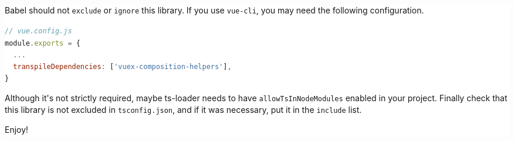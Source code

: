 Babel should not `exclude` or `ignore` this library. If you use `vue-cli`, you may need the following configuration.

```js
// vue.config.js
module.exports = {
  ...
  transpileDependencies: ['vuex-composition-helpers'],
}
```

Although it's not strictly required, maybe ts-loader needs to have `allowTsInNodeModules` enabled in your project. Finally check that this library is not excluded in `tsconfig.json`, and if it was necessary, put it in the `include` list.

Enjoy!
